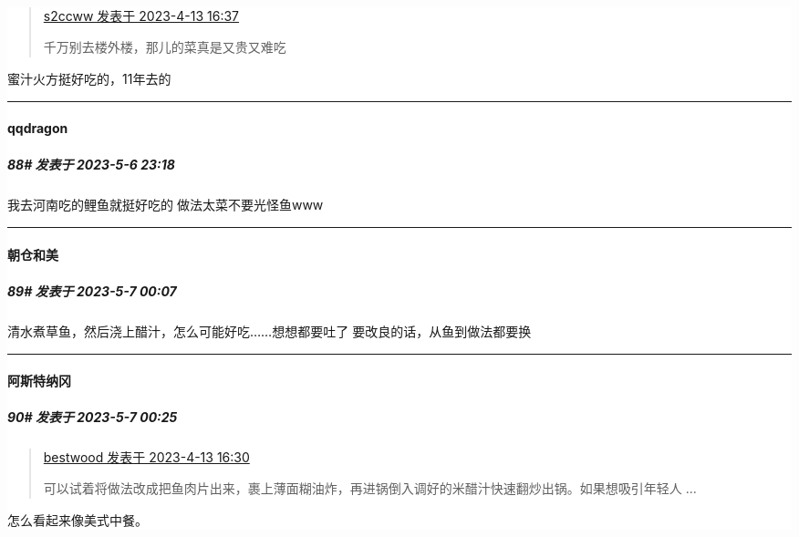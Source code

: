<blockquote><a href="httphttps://bbs.saraba1st.com/2b/forum.php?mod=redirect&amp;goto=findpost&amp;pid=60438543&amp;ptid=2128673" target="_blank">s2ccww 发表于 2023-4-13 16:37</a>

千万别去楼外楼，那儿的菜真是又贵又难吃</blockquote>
蜜汁火方挺好吃的，11年去的

*****

####  qqdragon  
##### 88#       发表于 2023-5-6 23:18

我去河南吃的鲤鱼就挺好吃的 做法太菜不要光怪鱼www


*****

####  朝仓和美  
##### 89#       发表于 2023-5-7 00:07

清水煮草鱼，然后浇上醋汁，怎么可能好吃……想想都要吐了
要改良的话，从鱼到做法都要换


*****

####  阿斯特纳冈  
##### 90#       发表于 2023-5-7 00:25

<blockquote><a href="httphttps://bbs.saraba1st.com/2b/forum.php?mod=redirect&amp;goto=findpost&amp;pid=60438455&amp;ptid=2128673" target="_blank">bestwood 发表于 2023-4-13 16:30</a>

可以试着将做法改成把鱼肉片出来，裹上薄面糊油炸，再进锅倒入调好的米醋汁快速翻炒出锅。如果想吸引年轻人 ...</blockquote>
怎么看起来像美式中餐。

